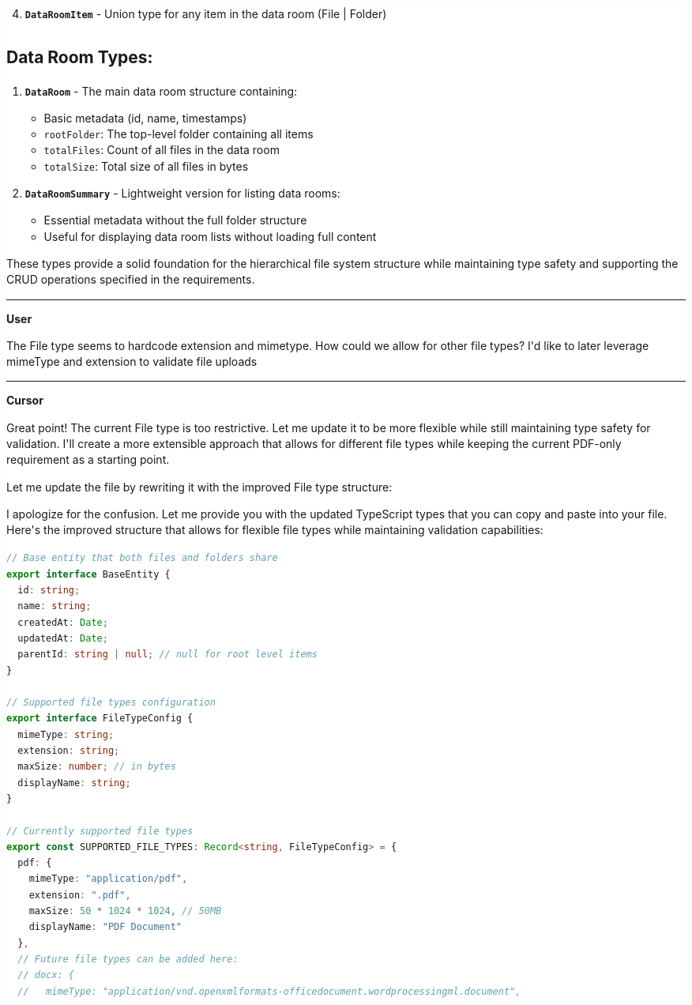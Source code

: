 4. **`DataRoomItem`** - Union type for any item in the data room (File | Folder)

## Data Room Types:

1. **`DataRoom`** - The main data room structure containing:
   - Basic metadata (id, name, timestamps)
   - `rootFolder`: The top-level folder containing all items
   - `totalFiles`: Count of all files in the data room
   - `totalSize`: Total size of all files in bytes

2. **`DataRoomSummary`** - Lightweight version for listing data rooms:
   - Essential metadata without the full folder structure
   - Useful for displaying data room lists without loading full content

These types provide a solid foundation for the hierarchical file system structure while maintaining type safety and supporting the CRUD operations specified in the requirements.

---

**User**

The File type seems to hardcode extension and mimetype. How could we allow for other file types? I'd like to later leverage mimeType and extension to validate file uploads

---

**Cursor**

Great point! The current File type is too restrictive. Let me update it to be more flexible while still maintaining type safety for validation. I'll create a more extensible approach that allows for different file types while keeping the current PDF-only requirement as a starting point.


Let me update the file by rewriting it with the improved File type structure:


I apologize for the confusion. Let me provide you with the updated TypeScript types that you can copy and paste into your file. Here's the improved structure that allows for flexible file types while maintaining validation capabilities:

```typescript
// Base entity that both files and folders share
export interface BaseEntity {
  id: string;
  name: string;
  createdAt: Date;
  updatedAt: Date;
  parentId: string | null; // null for root level items
}

// Supported file types configuration
export interface FileTypeConfig {
  mimeType: string;
  extension: string;
  maxSize: number; // in bytes
  displayName: string;
}

// Currently supported file types
export const SUPPORTED_FILE_TYPES: Record<string, FileTypeConfig> = {
  pdf: {
    mimeType: "application/pdf",
    extension: ".pdf",
    maxSize: 50 * 1024 * 1024, // 50MB
    displayName: "PDF Document"
  },
  // Future file types can be added here:
  // docx: {
  //   mimeType: "application/vnd.openxmlformats-officedocument.wordprocessingml.document",
```